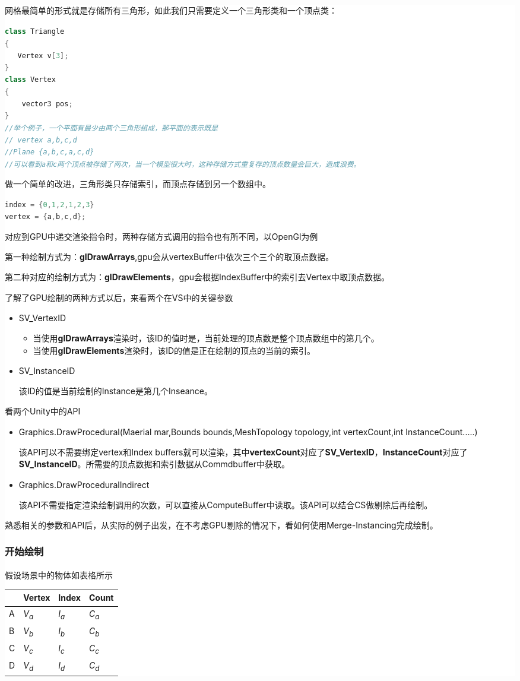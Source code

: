 网格最简单的形式就是存储所有三角形，如此我们只需要定义一个三角形类和一个顶点类：

```c++
class Triangle
{
   Vertex v[3]; 
}
class Vertex
{
    vector3 pos;
}
//举个例子，一个平面有最少由两个三角形组成，那平面的表示既是
// vertex a,b,c,d
//Plane {a,b,c,a,c,d}
//可以看到a和c两个顶点被存储了两次，当一个模型很大时，这种存储方式重复存的顶点数量会巨大，造成浪费。
```

做一个简单的改进，三角形类只存储索引，而顶点存储到另一个数组中。

```c++
index = {0,1,2,1,2,3}
vertex = {a,b,c,d};
```

对应到GPU中递交渲染指令时，两种存储方式调用的指令也有所不同，以OpenGl为例

第一种绘制方式为：**glDrawArrays**,gpu会从vertexBuffer中依次三个三个的取顶点数据。

第二种对应的绘制方式为：**glDrawElements**，gpu会根据IndexBuffer中的索引去Vertex中取顶点数据。

了解了GPU绘制的两种方式以后，来看两个在VS中的关键参数

- SV_VertexID

  - 当使用**glDrawArrays**渲染时，该ID的值时是，当前处理的顶点数是整个顶点数组中的第几个。
  - 当使用**glDrawElements**渲染时，该ID的值是正在绘制的顶点的当前的索引。

- SV_InstanceID

  该ID的值是当前绘制的Instance是第几个Inseance。

看两个Unity中的API

- Graphics.DrawProcedural(Maerial mar,Bounds bounds,MeshTopology topology,int vertexCount,int InstanceCount.....)

  该API可以不需要绑定vertex和Index buffers就可以渲染，其中**vertexCount**对应了**SV_VertexID**，**InstanceCount**对应了**SV_InstanceID**。所需要的顶点数据和索引数据从Commdbuffer中获取。

- Graphics.DrawProceduralIndirect

  该API不需要指定渲染绘制调用的次数，可以直接从ComputeBuffer中读取。该API可以结合CS做剔除后再绘制。

熟悉相关的参数和API后，从实际的例子出发，在不考虑GPU剔除的情况下，看如何使用Merge-Instancing完成绘制。

### 开始绘制

假设场景中的物体如表格所示

|      | Vertex | Index | Count |
| ---- | ------ | ----- | ----- |
| A    | $V_a$  | $I_a$ | $C_a$ |
| B    | $V_b$  | $I_b$ | $C_b$ |
| C    | $V_c$  | $I_c$ | $C_c$ |
| D    | $V_d$  | $I_d$ | $C_d$ |
